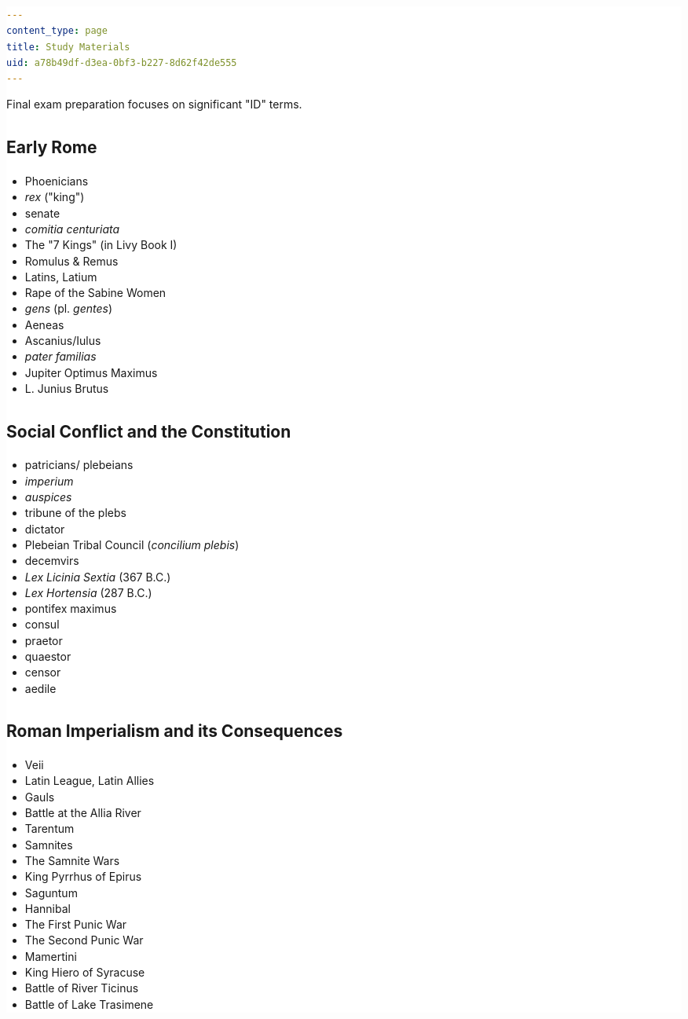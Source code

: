 ```yaml
---
content_type: page
title: Study Materials
uid: a78b49df-d3ea-0bf3-b227-8d62f42de555
---
```


Final exam preparation focuses on significant "ID" terms.

Early Rome
----------

*   Phoenicians
*   _rex_ ("king")
*   senate
*   _comitia centuriata_
*   The "7 Kings" (in Livy Book I)
*   Romulus & Remus
*   Latins, Latium
*   Rape of the Sabine Women
*   _gens_ (pl. _gentes_)
*   Aeneas
*   Ascanius/Iulus
*   _pater familias_
*   Jupiter Optimus Maximus
*   L. Junius Brutus

Social Conflict and the Constitution
------------------------------------

*   patricians/ plebeians
*   _imperium_
*   _auspices_
*   tribune of the plebs
*   dictator
*   Plebeian Tribal Council (_concilium plebis_)
*   decemvirs
*   _Lex Licinia Sextia_ (367 B.C.)
*   _Lex Hortensia_ (287 B.C.)
*   pontifex maximus
*   consul
*   praetor
*   quaestor
*   censor
*   aedile

Roman Imperialism and its Consequences
--------------------------------------

*   Veii
*   Latin League, Latin Allies
*   Gauls
*   Battle at the Allia River
*   Tarentum
*   Samnites
*   The Samnite Wars
*   King Pyrrhus of Epirus
*   Saguntum
*   Hannibal
*   The First Punic War
*   The Second Punic War
*   Mamertini
*   King Hiero of Syracuse
*   Battle of River Ticinus
*   Battle of Lake Trasimene
